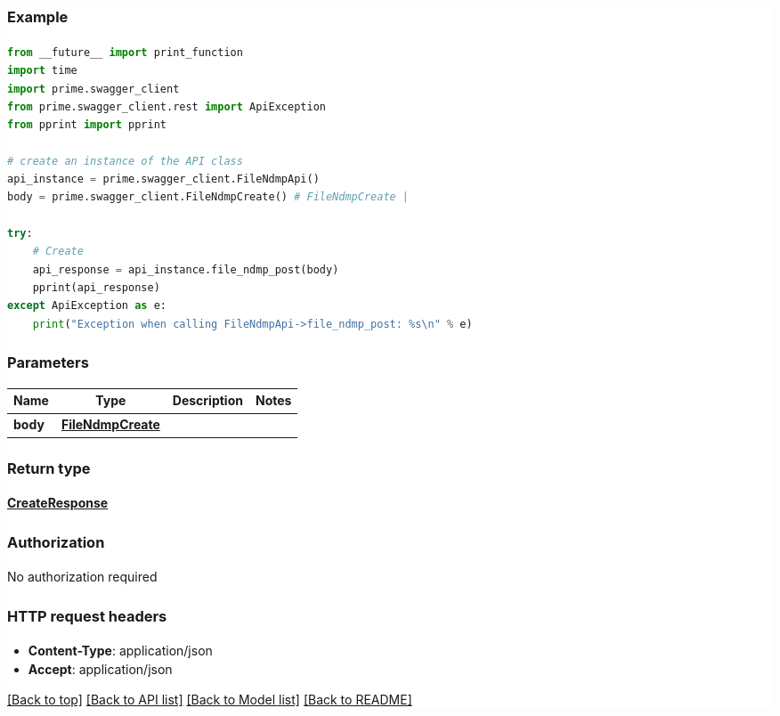### Example
```python
from __future__ import print_function
import time
import prime.swagger_client
from prime.swagger_client.rest import ApiException
from pprint import pprint

# create an instance of the API class
api_instance = prime.swagger_client.FileNdmpApi()
body = prime.swagger_client.FileNdmpCreate() # FileNdmpCreate | 

try:
    # Create
    api_response = api_instance.file_ndmp_post(body)
    pprint(api_response)
except ApiException as e:
    print("Exception when calling FileNdmpApi->file_ndmp_post: %s\n" % e)
```

### Parameters

Name | Type | Description  | Notes
------------- | ------------- | ------------- | -------------
 **body** | [**FileNdmpCreate**](FileNdmpCreate.md)|  | 

### Return type

[**CreateResponse**](CreateResponse.md)

### Authorization

No authorization required

### HTTP request headers

 - **Content-Type**: application/json
 - **Accept**: application/json

[[Back to top]](#) [[Back to API list]](../README.md#documentation-for-api-endpoints) [[Back to Model list]](../README.md#documentation-for-models) [[Back to README]](../README.md)

